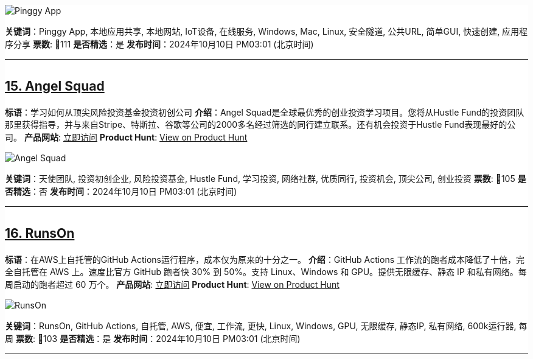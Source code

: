 ![Pinggy App](https://ph-files.imgix.net/d32a6739-3132-4083-931a-9e18b4fc2d77.png?auto=format&fit=crop&frame=1&h=512&w=1024)

**关键词**：Pinggy App, 本地应用共享, 本地网站, IoT设备, 在线服务, Windows, Mac, Linux, 安全隧道, 公共URL, 简单GUI, 快速创建, 应用程序分享
**票数**: 🔺111
**是否精选**：是
**发布时间**：2024年10月10日 PM03:01 (北京时间)

---

## [15. Angel Squad](https://www.producthunt.com/posts/angel-squad?utm_campaign=producthunt-api&utm_medium=api-v2&utm_source=Application%3A+decohack+%28ID%3A+131684%29)
**标语**：学习如何从顶尖风险投资基金投资初创公司
**介绍**：Angel Squad是全球最优秀的创业投资学习项目。您将从Hustle Fund的投资团队那里获得指导，并与来自Stripe、特斯拉、谷歌等公司的2000多名经过筛选的同行建立联系。还有机会投资于Hustle Fund表现最好的公司。
**产品网站**: [立即访问](https://www.producthunt.com/r/SD4E6WT23DKXPH?utm_campaign=producthunt-api&utm_medium=api-v2&utm_source=Application%3A+decohack+%28ID%3A+131684%29)
**Product Hunt**: [View on Product Hunt](https://www.producthunt.com/posts/angel-squad?utm_campaign=producthunt-api&utm_medium=api-v2&utm_source=Application%3A+decohack+%28ID%3A+131684%29)

![Angel Squad](https://ph-files.imgix.net/8fbd78e0-5d51-4237-9947-7ce812d899f9.png?auto=format&fit=crop&frame=1&h=512&w=1024)

**关键词**：天使团队, 投资初创企业, 风险投资基金, Hustle Fund, 学习投资, 网络社群, 优质同行, 投资机会, 顶尖公司, 创业投资
**票数**: 🔺105
**是否精选**：否
**发布时间**：2024年10月10日 PM03:01 (北京时间)

---

## [16. RunsOn](https://www.producthunt.com/posts/runson?utm_campaign=producthunt-api&utm_medium=api-v2&utm_source=Application%3A+decohack+%28ID%3A+131684%29)
**标语**：在AWS上自托管的GitHub Actions运行程序，成本仅为原来的十分之一。
**介绍**：GitHub Actions 工作流的跑者成本降低了十倍，完全自托管在 AWS 上。速度比官方 GitHub 跑者快 30% 到 50%。支持 Linux、Windows 和 GPU。提供无限缓存、静态 IP 和私有网络。每周启动的跑者超过 60 万个。
**产品网站**: [立即访问](https://www.producthunt.com/r/TUHF5MOD24JJ42?utm_campaign=producthunt-api&utm_medium=api-v2&utm_source=Application%3A+decohack+%28ID%3A+131684%29)
**Product Hunt**: [View on Product Hunt](https://www.producthunt.com/posts/runson?utm_campaign=producthunt-api&utm_medium=api-v2&utm_source=Application%3A+decohack+%28ID%3A+131684%29)

![RunsOn](https://ph-files.imgix.net/7090a279-5c9f-4c8f-9328-9f1b4b8b8214.png?auto=format&fit=crop&frame=1&h=512&w=1024)

**关键词**：RunsOn, GitHub Actions, 自托管, AWS, 便宜, 工作流, 更快, Linux, Windows, GPU, 无限缓存, 静态IP, 私有网络, 600k运行器, 每周
**票数**: 🔺103
**是否精选**：是
**发布时间**：2024年10月10日 PM03:01 (北京时间)

---
